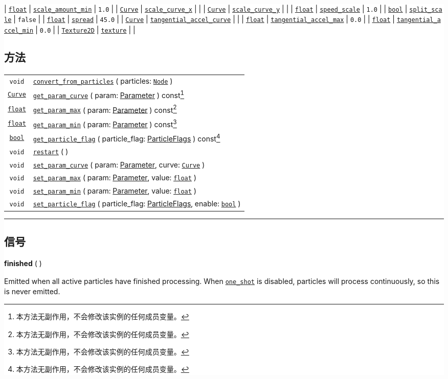 | [`float`](class_float.md)                           | [`scale_amount_min`](class_cpuparticles2d.md#class_cpuparticles2d_property_scale_amount_min)             | ``1.0``               |
| [`Curve`](class_curve.md)                           | [`scale_curve_x`](class_cpuparticles2d.md#class_cpuparticles2d_property_scale_curve_x)                   |                       |
| [`Curve`](class_curve.md)                           | [`scale_curve_y`](class_cpuparticles2d.md#class_cpuparticles2d_property_scale_curve_y)                   |                       |
| [`float`](class_float.md)                           | [`speed_scale`](class_cpuparticles2d.md#class_cpuparticles2d_property_speed_scale)                       | ``1.0``               |
| [`bool`](class_bool.md)                             | [`split_scale`](class_cpuparticles2d.md#class_cpuparticles2d_property_split_scale)                       | ``false``             |
| [`float`](class_float.md)                           | [`spread`](class_cpuparticles2d.md#class_cpuparticles2d_property_spread)                                 | ``45.0``              |
| [`Curve`](class_curve.md)                           | [`tangential_accel_curve`](class_cpuparticles2d.md#class_cpuparticles2d_property_tangential_accel_curve) |                       |
| [`float`](class_float.md)                           | [`tangential_accel_max`](class_cpuparticles2d.md#class_cpuparticles2d_property_tangential_accel_max)     | ``0.0``               |
| [`float`](class_float.md)                           | [`tangential_accel_min`](class_cpuparticles2d.md#class_cpuparticles2d_property_tangential_accel_min)     | ``0.0``               |
| [`Texture2D`](class_texture2d.md)                   | [`texture`](class_cpuparticles2d.md#class_cpuparticles2d_property_texture)                               |                       |

## 方法

|||
|:-:|:--|
| `void`                    | [`convert_from_particles`](class_cpuparticles2d.md#class_cpuparticles2d_method_convert_from_particles) ( particles: [`Node`](class_node.md) )                                                        |
| [`Curve`](class_curve.md) | [`get_param_curve`](class_cpuparticles2d.md#class_cpuparticles2d_method_get_param_curve) ( param: [Parameter](#enum_cpuparticles2d_parameter) ) const[^const]                                        |
| [`float`](class_float.md) | [`get_param_max`](class_cpuparticles2d.md#class_cpuparticles2d_method_get_param_max) ( param: [Parameter](#enum_cpuparticles2d_parameter) ) const[^const]                                            |
| [`float`](class_float.md) | [`get_param_min`](class_cpuparticles2d.md#class_cpuparticles2d_method_get_param_min) ( param: [Parameter](#enum_cpuparticles2d_parameter) ) const[^const]                                            |
| [`bool`](class_bool.md)   | [`get_particle_flag`](class_cpuparticles2d.md#class_cpuparticles2d_method_get_particle_flag) ( particle_flag: [ParticleFlags](#enum_cpuparticles2d_particleflags) ) const[^const]                    |
| `void`                    | [`restart`](class_cpuparticles2d.md#class_cpuparticles2d_method_restart) ( )                                                                                                                         |
| `void`                    | [`set_param_curve`](class_cpuparticles2d.md#class_cpuparticles2d_method_set_param_curve) ( param: [Parameter](#enum_cpuparticles2d_parameter), curve: [`Curve`](class_curve.md) )                    |
| `void`                    | [`set_param_max`](class_cpuparticles2d.md#class_cpuparticles2d_method_set_param_max) ( param: [Parameter](#enum_cpuparticles2d_parameter), value: [`float`](class_float.md) )                        |
| `void`                    | [`set_param_min`](class_cpuparticles2d.md#class_cpuparticles2d_method_set_param_min) ( param: [Parameter](#enum_cpuparticles2d_parameter), value: [`float`](class_float.md) )                        |
| `void`                    | [`set_particle_flag`](class_cpuparticles2d.md#class_cpuparticles2d_method_set_particle_flag) ( particle_flag: [ParticleFlags](#enum_cpuparticles2d_particleflags), enable: [`bool`](class_bool.md) ) |



---

## 信号

<div id="_class_class_cpuparticles2d_signal_finished"></div>

**finished** ( ) <div id="class_cpuparticles2d_signal_finished"></div>

Emitted when all active particles have finished processing. When [`one_shot`](class_cpuparticles2d.md#class_cpuparticles2d_property_one_shot) is disabled, particles will process continuously, so this is never emitted.


[^virtual]: 本方法通常需要用户覆盖才能生效。
[^const]: 本方法无副作用，不会修改该实例的任何成员变量。
[^vararg]: 本方法除了能接受在此处描述的参数外，还能够继续接受任意数量的参数。
[^constructor]: 本方法用于构造某个类型。
[^static]: 调用本方法无需实例，可直接使用类名进行调用。
[^operator]: 本方法描述的是使用本类型作为左操作数的有效运算符。
[^bitfield]: 这个值是由下列位标志构成位掩码的整数。
[^void]: 无返回值。